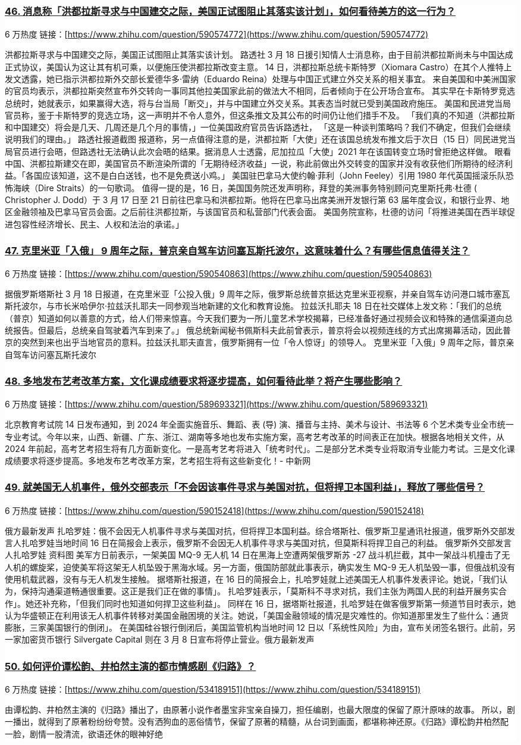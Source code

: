 ### [46. 消息称「洪都拉斯寻求与中国建交之际，美国正试图阻止其落实该计划」，如何看待美方的这一行为？](https://www.zhihu.com/question/590574772)
6 万热度 链接：[https://www.zhihu.com/question/590574772](https://www.zhihu.com/question/590574772)

洪都拉斯寻求与中国建交之际，美国正试图阻止其落实该计划。 	 路透社 3 月 18 日援引知情人士消息称，由于目前洪都拉斯尚未与中国达成正式协议，美国认为这让其有机可乘，以便施压使洪都拉斯改变主意。 	14 日，洪都拉斯总统卡斯特罗（Xiomara Castro）在其个人推特上发文透露，她已指示洪都拉斯外交部长爱德华多·雷纳（Eduardo Reina）处理与中国正式建立外交关系的相关事宜。 	 来自美国和中美洲国家的官员均表示，洪都拉斯突然宣布外交转向一事同其他拉美国家此前的做法大不相同，后者倾向于在公开场合宣布。 	 其实早在卡斯特罗竞选总统时，她就表示，如果赢得大选，将与台当局「断交」，并与中国建立外交关系。其表态当时就已受到美国政府施压。 	 美国和民进党当局官员称，鉴于卡斯特罗的竞选立场，这一声明并不令人意外，但这条推文及其公布的时间仍让他们措手不及。 	「我们真的不知道（洪都拉斯和中国建交）将会是几天、几周还是几个月的事情，」一位美国政府官员告诉路透社， 「这是一种谈判策略吗？我们不确定，但我们会继续说明我们的理由。」 路透社报道截图 	 报道称，另一点值得注意的是，洪都拉斯「大使」还在该国总统发布推文后于次日（15 日）同民进党当局官员进行会晤，但路透社无法确认此次会晤的结果。据消息人士透露，尼加拉瓜「大使」2021 年在该国转变立场时曾拒绝这样做。 	 眼看中国、洪都拉斯建交在即，美国官员不断渲染所谓的「无期待经济收益」一说，称此前做出外交转变的国家并没有收获他们所期待的经济利益。「各国应该知道，这不是白白送钱，也不是免费送小鸡。」 美国驻巴拿马大使约翰·菲利（John Feeley）引用 1980 年代英国摇滚乐队恐怖海峡（Dire Straits）的一句歌词。 	 值得一提的是，16 日，美国国务院还发声明称，拜登的美洲事务特别顾问克里斯托弗·杜德 ( Christopher J. Dodd）于 3 月 17 日至 21 日前往巴拿马和洪都拉斯。他将在巴拿马出席美洲开发银行第 63 届年度会议，和银行业界、地区金融领袖及巴拿马官员会面。之后前往洪都拉斯，与该国官员和私营部门代表会面。 	 美国务院宣称，杜德的访问「将推进美国在西半球促进包容性经济增长、民主、人权和法治的承诺。」

### [47. 克里米亚「入俄」 9 周年之际，普京亲自驾车访问塞瓦斯托波尔，这意味着什么？有哪些信息值得关注？](https://www.zhihu.com/question/590540863)
6 万热度 链接：[https://www.zhihu.com/question/590540863](https://www.zhihu.com/question/590540863)

据俄罗斯塔斯社 3 月 18 日报道，在克里米亚「公投入俄」9 周年之际，俄罗斯总统普京抵达克里米亚视察，并亲自驾车访问港口城市塞瓦斯托波尔，与市长米哈伊尔·拉兹沃扎耶夫一同参观当地新建的文化和教育设施。 	 拉兹沃扎耶夫 18 日在社交媒体上发文称：「我们的总统（普京）知道如何以善意的方式，给人们带来惊喜。今天我们要为一所儿童艺术学校揭幕，已经准备好通过视频会议和特殊的通信渠道向总统报告。但最后，总统亲自驾驶着汽车到来了。」 	 俄总统新闻秘书佩斯科夫此前曾表示，普京将会以视频连线的方式出席揭幕活动，因此普京的突然到来也出乎当地官员的意料。拉兹沃扎耶夫直言，俄罗斯拥有一位「令人惊讶」的领导人。 克里米亚「入俄」9 周年之际，普京亲自驾车访问塞瓦斯托波尔

### [48. 多地发布艺考改革方案，文化课成绩要求将逐步提高，如何看待此举？将产生哪些影响？](https://www.zhihu.com/question/589693321)
6 万热度 链接：[https://www.zhihu.com/question/589693321](https://www.zhihu.com/question/589693321)

北京教育考试院 14 日发布通知，到 2024 年全面实施音乐、舞蹈、表 (导) 演、播音与主持、美术与设计、书法等 6 个艺术类专业全市统一专业考试。今年以来，山西、新疆、广东、浙江、湖南等多地也发布实施方案，高考艺考改革的时间表正在加快。根据各地相关文件，从 2024 年前起，高考艺考招生将有几方面新变化。一是高考艺考将进入「统考时代」。二是部分艺术类专业将取消专业能力考试。三是文化课成绩要求将逐步提高。多地发布艺考改革方案，艺考招生将有这些新变化！- 中新网

### [49. 就美国无人机事件，俄外交部表示「不会因该事件寻求与美国对抗，但将捍卫本国利益」，释放了哪些信号？](https://www.zhihu.com/question/590152418)
6 万热度 链接：[https://www.zhihu.com/question/590152418](https://www.zhihu.com/question/590152418)

俄方最新发声 扎哈罗娃：俄不会因无人机事件寻求与美国对抗，但将捍卫本国利益。综合塔斯社、俄罗斯卫星通讯社报道，俄罗斯外交部发言人扎哈罗娃当地时间 16 日在简报会上表示，俄罗斯不会因无人机事件寻求与美国对抗，但莫斯科将捍卫自己的利益。 俄罗斯外交部发言人扎哈罗娃 资料图 美军方日前表示，一架美国 MQ-9 无人机 14 日在黑海上空遭两架俄罗斯苏 -27 战斗机拦截，其中一架战斗机撞击了无人机的螺旋桨，迫使美军将这架无人机坠毁于黑海水域。另一方面，俄国防部就此事表示，确实发生 MQ-9 无人机坠毁一事，但俄战机没有使用机载武器，没有与无人机发生接触。 据塔斯社报道，在 16 日的简报会上，扎哈罗娃就上述美国无人机事件发表评论。她说，「我们认为，保持沟通渠道畅通很重要。这正是我们正在做的事情」。 扎哈罗娃表示，「莫斯科不寻求对抗，我们主张为两国人民的利益开展务实合作」。她还补充称，「但我们同时也知道如何捍卫这些利益」。 同样在 16 日，据塔斯社报道，扎哈罗娃在做客俄罗斯第一频道节目时表示，她认为华盛顿正在利用该无人机事件转移对美国金融困境的关注。她说，「美国金融领域的情况是灾难性的。你知道那里发生了些什么：通货膨胀，三家美国银行的倒闭」。 在美国硅谷银行倒闭后，美国监管机构当地时间 12 日以「系统性风险」为由，宣布关闭签名银行。此前，另一家加密货币银行 Silvergate Capital 则在 3 月 8 日宣布将停止营业。俄方最新发声

### [50. 如何评价谭松韵、井柏然主演的都市情感剧《归路》？](https://www.zhihu.com/question/534189151)
6 万热度 链接：[https://www.zhihu.com/question/534189151](https://www.zhihu.com/question/534189151)

由谭松韵、井柏然主演的《归路》播出了，由原著小说作者墨宝非宝亲自操刀，担任编剧，也最大限度的保留了原汁原味的故事。 所以，剧一播出，就得到了原著粉纷纷夸赞。没有洒狗血的恶俗情节，保留了原著的精髓，从台词到画面，都堪称神还原。《归路》谭松韵井柏然配一脸，剧情一股清流，欲语还休的眼神好绝

